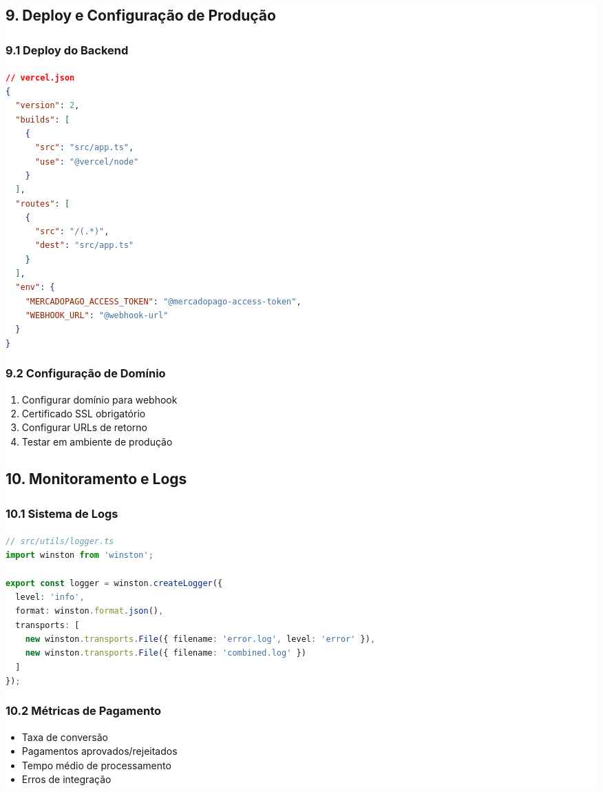 ## 9. Deploy e Configuração de Produção

### 9.1 Deploy do Backend
```json
// vercel.json
{
  "version": 2,
  "builds": [
    {
      "src": "src/app.ts",
      "use": "@vercel/node"
    }
  ],
  "routes": [
    {
      "src": "/(.*)",
      "dest": "src/app.ts"
    }
  ],
  "env": {
    "MERCADOPAGO_ACCESS_TOKEN": "@mercadopago-access-token",
    "WEBHOOK_URL": "@webhook-url"
  }
}
```

### 9.2 Configuração de Domínio
1. Configurar domínio para webhook
2. Certificado SSL obrigatório
3. Configurar URLs de retorno
4. Testar em ambiente de produção

## 10. Monitoramento e Logs

### 10.1 Sistema de Logs
```typescript
// src/utils/logger.ts
import winston from 'winston';

export const logger = winston.createLogger({
  level: 'info',
  format: winston.format.json(),
  transports: [
    new winston.transports.File({ filename: 'error.log', level: 'error' }),
    new winston.transports.File({ filename: 'combined.log' })
  ]
});
```

### 10.2 Métricas de Pagamento
- Taxa de conversão
- Pagamentos aprovados/rejeitados
- Tempo médio de processamento
- Erros de integração
